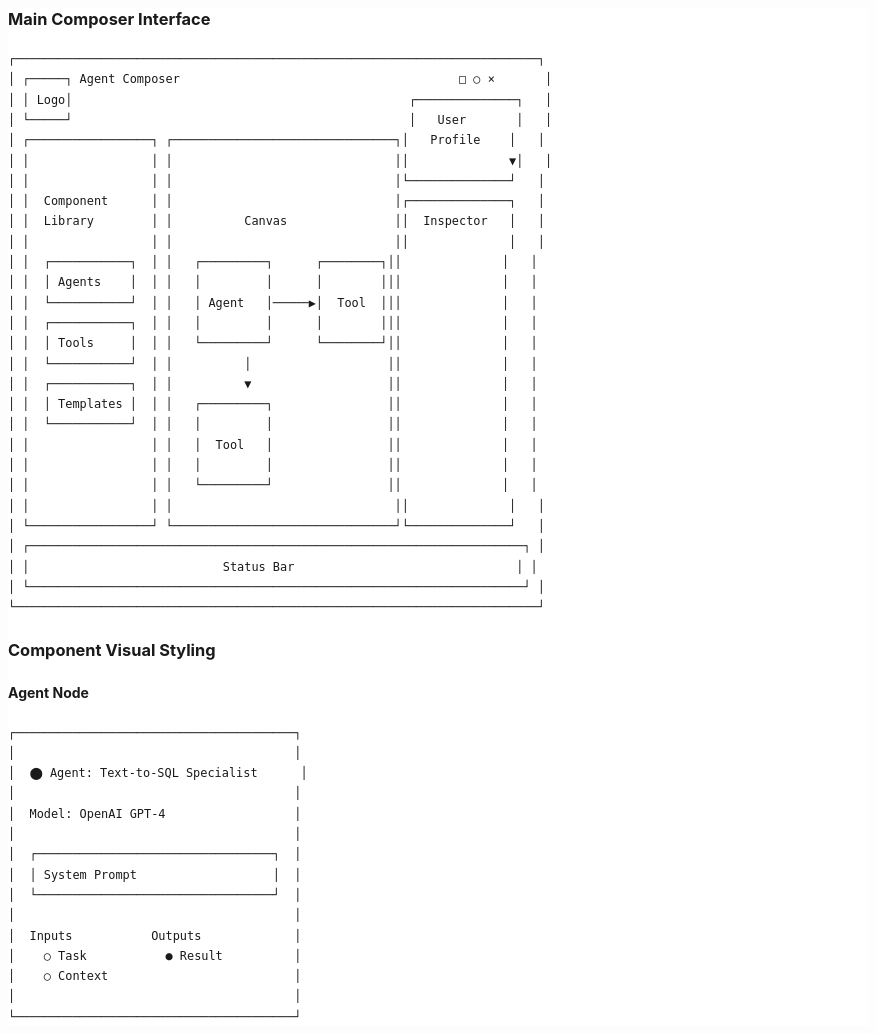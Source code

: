 ### Main Composer Interface

```
┌─────────────────────────────────────────────────────────────────────────┐
│ ┌─────┐ Agent Composer                                       □ ○ ×       │
│ │ Logo│                                               ┌──────────────┐   │
│ └─────┘                                               │   User       │   │
│ ┌─────────────────┐ ┌───────────────────────────────┐│   Profile    │   │
│ │                 │ │                               ││              ▼│   │
│ │                 │ │                               │└──────────────┘   │
│ │  Component      │ │                               │┌──────────────┐   │
│ │  Library        │ │          Canvas               ││  Inspector   │   │
│ │                 │ │                               ││              │   │
│ │  ┌───────────┐  │ │   ┌─────────┐      ┌────────┐││              │   │
│ │  │ Agents    │  │ │   │         │      │        │││              │   │
│ │  └───────────┘  │ │   │ Agent   │─────▶│  Tool  │││              │   │
│ │  ┌───────────┐  │ │   │         │      │        │││              │   │
│ │  │ Tools     │  │ │   └─────────┘      └────────┘││              │   │
│ │  └───────────┘  │ │          │                   ││              │   │
│ │  ┌───────────┐  │ │          ▼                   ││              │   │
│ │  │ Templates │  │ │   ┌─────────┐                ││              │   │
│ │  └───────────┘  │ │   │         │                ││              │   │
│ │                 │ │   │  Tool   │                ││              │   │
│ │                 │ │   │         │                ││              │   │
│ │                 │ │   └─────────┘                ││              │   │
│ │                 │ │                               ││              │   │
│ └─────────────────┘ └───────────────────────────────┘└──────────────┘   │
│ ┌─────────────────────────────────────────────────────────────────────┐ │
│ │                           Status Bar                               │ │
│ └─────────────────────────────────────────────────────────────────────┘ │
└─────────────────────────────────────────────────────────────────────────┘
```

### Component Visual Styling

#### Agent Node
```
┌───────────────────────────────────────┐
│                                       │
│  ⬤ Agent: Text-to-SQL Specialist      │
│                                       │
│  Model: OpenAI GPT-4                  │
│                                       │
│  ┌─────────────────────────────────┐  │
│  │ System Prompt                   │  │
│  └─────────────────────────────────┘  │
│                                       │
│  Inputs           Outputs             │
│    ○ Task           ● Result          │
│    ○ Context                          │
│                                       │
└───────────────────────────────────────┘
```
